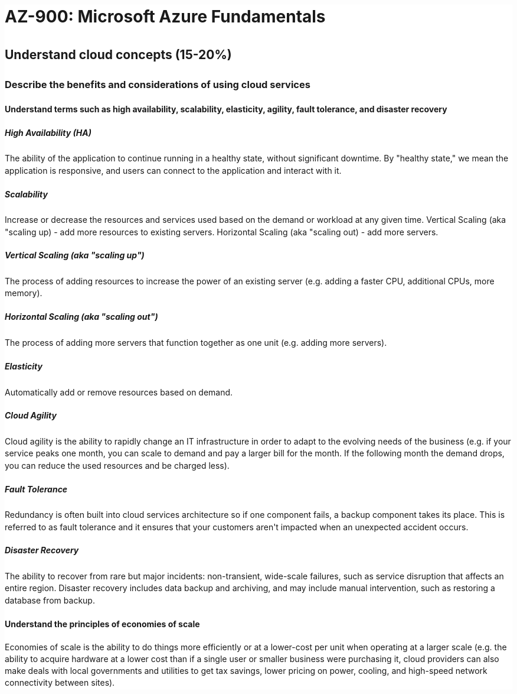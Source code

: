 # AZ-900: Microsoft Azure Fundamentals

## Understand cloud concepts (15-20%) 

### Describe the benefits and considerations of using cloud services
#### Understand terms such as high availability, scalability, elasticity, agility, fault tolerance, and disaster recovery
##### High Availability (HA)
The ability of the application to continue running in a healthy state, without significant downtime. By "healthy state," we mean the application is responsive, and users can connect to the application and interact with it. 

##### Scalability
Increase or decrease the resources and services used based on the demand or workload at any given time. Vertical Scaling (aka "scaling up) - add more resources to existing servers. Horizontal Scaling (aka "scaling out) - add more servers.

##### Vertical Scaling (aka "scaling up")
The process of adding resources to increase the power of an existing server (e.g. adding a faster CPU, additional CPUs, more memory).

##### Horizontal Scaling (aka "scaling out")
The process of adding more servers that function together as one unit (e.g. adding more servers).

##### Elasticity
Automatically add or remove resources based on demand.

##### Cloud Agility
Cloud agility is the ability to rapidly change an IT infrastructure in order to adapt to the evolving needs of the business (e.g. if your service peaks one month, you can scale to demand and pay a larger bill for the month. If the following month the demand drops, you can reduce the used resources and be charged less).

##### Fault Tolerance
Redundancy is often built into cloud services architecture so if one component fails, a backup component takes its place. This is referred to as fault tolerance and it ensures that your customers aren't impacted when an unexpected accident occurs.

##### Disaster Recovery
The ability to recover from rare but major incidents: non-transient, wide-scale failures, such as service disruption that affects an entire region. Disaster recovery includes data backup and archiving, and may include manual intervention, such as restoring a database from backup. 

#### Understand the principles of economies of scale
Economies of scale is the ability to do things more efficiently or at a lower-cost per unit when operating at a larger scale (e.g. the ability to acquire hardware at a lower cost than if a single user or smaller business were purchasing it, cloud providers can also make deals with local governments and utilities to get tax savings, lower pricing on power, cooling, and high-speed network connectivity between sites). 
